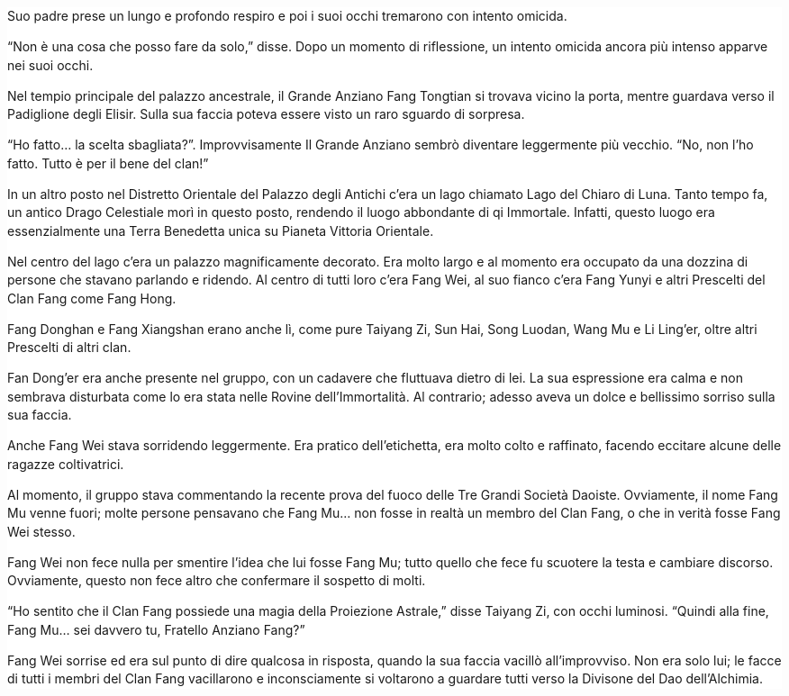 
Suo padre prese un lungo e profondo respiro e poi i suoi occhi tremarono con intento omicida.


“Non è una cosa che posso fare da solo,” disse. Dopo un momento di riflessione, un intento omicida ancora più intenso apparve nei suoi occhi.


Nel tempio principale del palazzo ancestrale, il Grande Anziano Fang Tongtian si trovava vicino la porta, mentre guardava verso il Padiglione degli Elisir. Sulla sua faccia poteva essere visto un raro sguardo di sorpresa.


“Ho fatto… la scelta sbagliata?”. Improvvisamente Il Grande Anziano sembrò diventare leggermente più vecchio. “No, non l’ho fatto. Tutto è per il bene del clan!”


In un altro posto nel Distretto Orientale del Palazzo degli Antichi c’era un lago chiamato Lago del Chiaro di Luna. Tanto tempo fa, un antico Drago Celestiale morì in questo posto, rendendo il luogo abbondante di qi Immortale. Infatti, questo luogo era essenzialmente una Terra Benedetta unica su Pianeta Vittoria Orientale.


Nel centro del lago c’era un palazzo magnificamente decorato. Era molto largo e al momento era occupato da una dozzina di persone che stavano parlando e ridendo. Al centro di tutti loro c’era Fang Wei, al suo fianco c’era Fang Yunyi e altri Prescelti del Clan Fang come Fang Hong.


Fang Donghan e Fang Xiangshan erano anche lì, come pure Taiyang Zi, Sun Hai, Song Luodan, Wang Mu e Li Ling’er, oltre altri Prescelti di altri clan.


Fan Dong’er era anche presente nel gruppo, con un cadavere che fluttuava dietro di lei. La sua espressione era calma e non sembrava disturbata come lo era stata nelle Rovine dell’Immortalità. Al contrario; adesso aveva un dolce e bellissimo sorriso sulla sua faccia.


Anche Fang Wei stava sorridendo leggermente. Era pratico dell’etichetta, era molto colto e raffinato, facendo eccitare alcune delle ragazze coltivatrici.


Al momento, il gruppo stava commentando la recente prova del fuoco delle Tre Grandi Società Daoiste. Ovviamente, il nome Fang Mu venne fuori; molte persone pensavano che Fang Mu… non fosse in realtà un membro del Clan Fang, o che in verità fosse Fang Wei stesso.


Fang Wei non fece nulla per smentire l’idea che lui fosse Fang Mu; tutto quello che fece fu scuotere la testa e cambiare discorso. Ovviamente, questo non fece altro che confermare il sospetto di molti.


“Ho sentito che il Clan Fang possiede una magia della Proiezione Astrale,” disse Taiyang Zi, con occhi luminosi. “Quindi alla fine, Fang Mu… sei davvero tu, Fratello Anziano Fang?”


Fang Wei sorrise ed era sul punto di dire qualcosa in risposta, quando la sua faccia vacillò all’improvviso. Non era solo lui; le facce di tutti i membri del Clan Fang vacillarono e inconsciamente si voltarono a guardare tutti verso la Divisone del Dao dell’Alchimia. 
                                


                                



